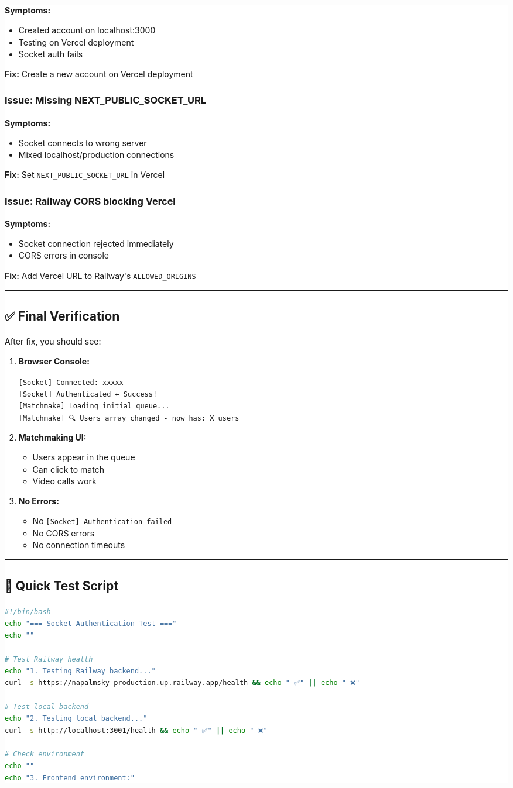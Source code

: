**Symptoms:**
- Created account on localhost:3000
- Testing on Vercel deployment
- Socket auth fails

**Fix:** Create a new account on Vercel deployment

### Issue: Missing NEXT_PUBLIC_SOCKET_URL

**Symptoms:**
- Socket connects to wrong server
- Mixed localhost/production connections

**Fix:** Set `NEXT_PUBLIC_SOCKET_URL` in Vercel

### Issue: Railway CORS blocking Vercel

**Symptoms:**
- Socket connection rejected immediately
- CORS errors in console

**Fix:** Add Vercel URL to Railway's `ALLOWED_ORIGINS`

---

## ✅ Final Verification

After fix, you should see:

1. **Browser Console:**
   ```
   [Socket] Connected: xxxxx
   [Socket] Authenticated ← Success!
   [Matchmake] Loading initial queue...
   [Matchmake] 🔍 Users array changed - now has: X users
   ```

2. **Matchmaking UI:**
   - Users appear in the queue
   - Can click to match
   - Video calls work

3. **No Errors:**
   - No `[Socket] Authentication failed`
   - No CORS errors
   - No connection timeouts

---

## 🔧 Quick Test Script

```bash
#!/bin/bash
echo "=== Socket Authentication Test ==="
echo ""

# Test Railway health
echo "1. Testing Railway backend..."
curl -s https://napalmsky-production.up.railway.app/health && echo " ✅" || echo " ❌"

# Test local backend
echo "2. Testing local backend..."
curl -s http://localhost:3001/health && echo " ✅" || echo " ❌"

# Check environment
echo ""
echo "3. Frontend environment:"
```